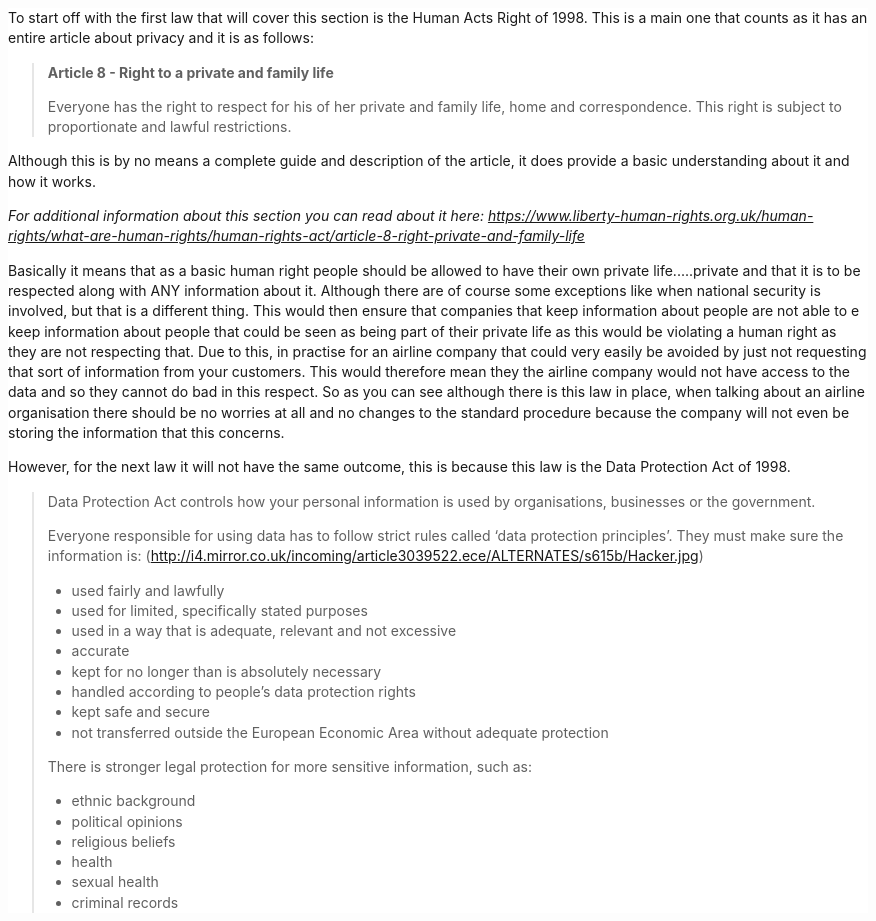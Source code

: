 To start off with the first law that will cover this section is the Human Acts Right of 1998. This is a main one that counts as it has an entire article about privacy and it is as follows:

> **Article 8 - Right to a private and family life**
>
> Everyone has the right to respect for his of her private and family life, home and correspondence. This right is subject to proportionate and lawful restrictions.

Although this is by no means a complete guide and description of the article, it does provide a basic understanding about it and how it works.

*For additional information about this section you can read about it here:
 https://www.liberty-human-rights.org.uk/human-rights/what-are-human-rights/human-rights-act/article-8-right-private-and-family-life*

Basically it means that as a basic human right people should be allowed to have their own private life.....private and that it is to be respected along with ANY information about it. Although there are of course some exceptions like when national security is involved, but that is a different thing. This would then ensure that companies that keep information about people are not able to e keep information about people that could be seen as being part of their private life as this would be violating a human right as they are not respecting that. Due to this, in practise for an airline company that could very easily be avoided by just not requesting that sort of information from your customers. This would therefore mean they the airline company would not have access to the data and so they cannot do bad in this respect. So as you can see although there is this law in place, when talking about an airline organisation there should be no worries at all and no changes to the standard procedure because the company will not even be storing the information that this concerns. 

However, for the next law it will not have the same outcome, this is because this law is the Data Protection Act of 1998. 

> Data Protection Act controls how your personal information is used by organisations, businesses or the government.
> 
> Everyone responsible for using data has to follow strict rules called ‘data protection principles’. They must make sure the information is:
> (http://i4.mirror.co.uk/incoming/article3039522.ece/ALTERNATES/s615b/Hacker.jpg)
> * used fairly and lawfully
> * used for limited, specifically stated purposes
> * used in a way that is adequate, relevant and not excessive
> * accurate
> * kept for no longer than is absolutely necessary
> * handled according to people’s data protection rights
> * kept safe and secure
> * not transferred outside the European Economic Area without adequate protection
> 
> There is stronger legal protection for more sensitive information, such as:
> 
> * ethnic background
> * political opinions
> * religious beliefs
> * health
> * sexual health
> * criminal records

